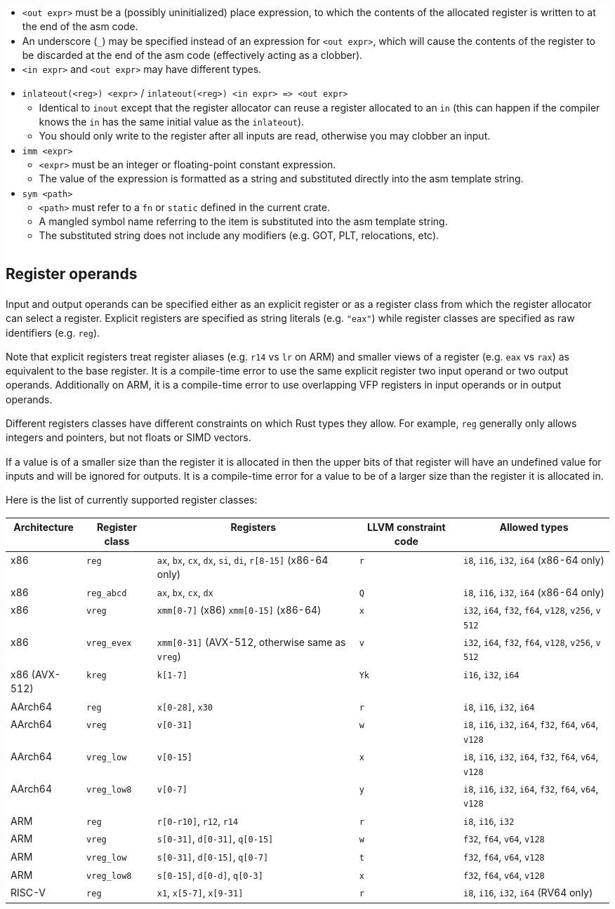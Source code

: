   - `<out expr>` must be a (possibly uninitialized) place expression, to which the contents of the allocated register is written to at the end of the asm code.
  - An underscore (`_`) may be specified instead of an expression for `<out expr>`, which will cause the contents of the register to be discarded at the end of the asm code (effectively acting as a clobber).
  - `<in expr>` and `<out expr>` may have different types.
* `inlateout(<reg>) <expr>` / `inlateout(<reg>) <in expr> => <out expr>`
  - Identical to `inout` except that the register allocator can reuse a register allocated to an `in` (this can happen if the compiler knows the `in` has the same initial value as the `inlateout`).
  - You should only write to the register after all inputs are read, otherwise you may clobber an input.
* `imm <expr>`
  - `<expr>` must be an integer or floating-point constant expression.
  - The value of the expression is formatted as a string and substituted directly into the asm template string.
* `sym <path>`
  - `<path>` must refer to a `fn` or `static` defined in the current crate.
  - A mangled symbol name referring to the item is substituted into the asm template string.
  - The substituted string does not include any modifiers (e.g. GOT, PLT, relocations, etc).

## Register operands

Input and output operands can be specified either as an explicit register or as a register class from which the register allocator can select a register. Explicit registers are specified as string literals (e.g. `"eax"`) while register classes are specified as raw identifiers (e.g. `reg`).

Note that explicit registers treat register aliases (e.g. `r14` vs `lr` on ARM) and smaller views of a register (e.g. `eax` vs `rax`) as equivalent to the base register. It is a compile-time error to use the same explicit register two input operand or two output operands. Additionally on ARM, it is a compile-time error to use overlapping VFP registers in input operands or in output operands.

Different registers classes have different constraints on which Rust types they allow. For example, `reg` generally only allows integers and pointers, but not floats or SIMD vectors.

If a value is of a smaller size than the register it is allocated in then the upper bits of that register will have an undefined value for inputs and will be ignored for outputs. It is a compile-time error for a value to be of a larger size than the register it is allocated in.

Here is the list of currently supported register classes:

| Architecture | Register class | Registers | LLVM constraint code | Allowed types |
| ------------ | -------------- | --------- | ----- | ------------- |
| x86 | `reg` | `ax`, `bx`, `cx`, `dx`, `si`, `di`, `r[8-15]` (x86-64 only) | `r` | `i8`, `i16`, `i32`, `i64` (x86-64 only) |
| x86 | `reg_abcd` | `ax`, `bx`, `cx`, `dx` | `Q` | `i8`, `i16`, `i32`, `i64` (x86-64 only) |
| x86 | `vreg` | `xmm[0-7]` (x86) `xmm[0-15]` (x86-64) | `x` | `i32`, `i64`, `f32`, `f64`, `v128`, `v256`, `v512` |
| x86 | `vreg_evex` | `xmm[0-31]` (AVX-512, otherwise same as `vreg`) | `v` | `i32`, `i64`, `f32`, `f64`, `v128`, `v256`, `v512` |
| x86 (AVX-512) | `kreg` | `k[1-7]` | `Yk` | `i16`, `i32`, `i64` |
| AArch64 | `reg` | `x[0-28]`, `x30` | `r` | `i8`, `i16`, `i32`, `i64` |
| AArch64 | `vreg` | `v[0-31]` | `w` | `i8`, `i16`, `i32`, `i64`, `f32`, `f64`, `v64`, `v128` |
| AArch64 | `vreg_low` | `v[0-15]` | `x` | `i8`, `i16`, `i32`, `i64`, `f32`, `f64`, `v64`, `v128` |
| AArch64 | `vreg_low8` | `v[0-7]` | `y` | `i8`, `i16`, `i32`, `i64`, `f32`, `f64`, `v64`, `v128` |
| ARM | `reg` | `r[0-r10]`, `r12`, `r14` | `r` | `i8`, `i16`, `i32` |
| ARM | `vreg` | `s[0-31]`, `d[0-31]`, `q[0-15]` | `w` | `f32`, `f64`, `v64`, `v128` |
| ARM | `vreg_low` | `s[0-31]`, `d[0-15]`, `q[0-7]` | `t` | `f32`, `f64`, `v64`, `v128` |
| ARM | `vreg_low8` | `s[0-15]`, `d[0-d]`, `q[0-3]` | `x` | `f32`, `f64`, `v64`, `v128` |
| RISC-V | `reg` | `x1`, `x[5-7]`, `x[9-31]` | `r` | `i8`, `i16`, `i32`, `i64` (RV64 only) |

[summary]: #summary
[motivation]: #motivation
[guide-level-explanation]: #guide-level-explanation
[reference-level-explanation]: #reference-level-explanation
[format-syntax]: https://doc.rust-lang.org/std/fmt/#syntax
[rfc-2795]: https://github.com/rust-lang/rfcs/pull/2795
[llvm-argmod]: http://llvm.org/docs/LangRef.html#asm-template-argument-modifiers
[llvm-constraint]: http://llvm.org/docs/LangRef.html#supported-constraint-code-list
[llvm-clobber]: http://llvm.org/docs/LangRef.html#clobber-constraints
[issue-65452]: https://github.com/rust-lang/rust/issues/65452
[drawbacks]: #drawbacks
[cranelift]: https://cranelift.readthedocs.io/
[cranelift-asm]: https://github.com/bytecodealliance/cranelift/issues/444
[rationale-and-alternatives]: #rationale-and-alternatives
[dsl]: #dsl
[prior-art]: #prior-art
[unresolved-questions]: #unresolved-questions
[future-possibilities]: #future-possibilities